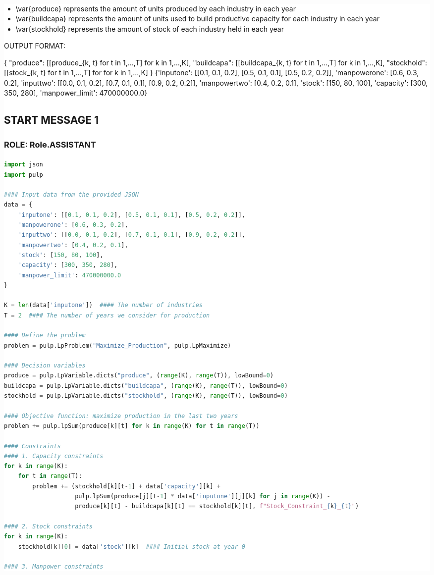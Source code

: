 - \var{produce} represents the amount of units produced by each industry in each year
- \var{buildcapa} represents the amount of units used to build productive capacity for each industry in each year
- \var{stockhold} represents the amount of stock of each industry held in each year

OUTPUT FORMAT:

{
    "produce": [[produce_{k, t} for t in 1,...,T] for k in 1,...,K],
    "buildcapa": [[buildcapa_{k, t} for t in 1,...,T] for k in 1,...,K],
    "stockhold": [[stock_{k, t} for t in 1,...,T] for for k in 1,...,K]
}
</DESCRIPTION>
<DATA>
{'inputone': [[0.1, 0.1, 0.2], [0.5, 0.1, 0.1], [0.5, 0.2, 0.2]], 'manpowerone': [0.6, 0.3, 0.2], 'inputtwo': [[0.0, 0.1, 0.2], [0.7, 0.1, 0.1], [0.9, 0.2, 0.2]], 'manpowertwo': [0.4, 0.2, 0.1], 'stock': [150, 80, 100], 'capacity': [300, 350, 280], 'manpower_limit': 470000000.0}</DATA>


## START MESSAGE 1 
### ROLE: Role.ASSISTANT
```python
import json
import pulp

#### Input data from the provided JSON
data = {
    'inputone': [[0.1, 0.1, 0.2], [0.5, 0.1, 0.1], [0.5, 0.2, 0.2]], 
    'manpowerone': [0.6, 0.3, 0.2], 
    'inputtwo': [[0.0, 0.1, 0.2], [0.7, 0.1, 0.1], [0.9, 0.2, 0.2]], 
    'manpowertwo': [0.4, 0.2, 0.1], 
    'stock': [150, 80, 100], 
    'capacity': [300, 350, 280], 
    'manpower_limit': 470000000.0
}

K = len(data['inputone'])  #### The number of industries
T = 2  #### The number of years we consider for production

#### Define the problem
problem = pulp.LpProblem("Maximize_Production", pulp.LpMaximize)

#### Decision variables
produce = pulp.LpVariable.dicts("produce", (range(K), range(T)), lowBound=0)
buildcapa = pulp.LpVariable.dicts("buildcapa", (range(K), range(T)), lowBound=0)
stockhold = pulp.LpVariable.dicts("stockhold", (range(K), range(T)), lowBound=0)

#### Objective function: maximize production in the last two years
problem += pulp.lpSum(produce[k][t] for k in range(K) for t in range(T))

#### Constraints
#### 1. Capacity constraints
for k in range(K):
    for t in range(T):
        problem += (stockhold[k][t-1] + data['capacity'][k] + 
                    pulp.lpSum(produce[j][t-1] * data['inputone'][j][k] for j in range(K)) -
                    produce[k][t] - buildcapa[k][t] == stockhold[k][t], f"Stock_Constraint_{k}_{t}")

#### 2. Stock constraints
for k in range(K):
    stockhold[k][0] = data['stock'][k]  #### Initial stock at year 0

#### 3. Manpower constraints
```